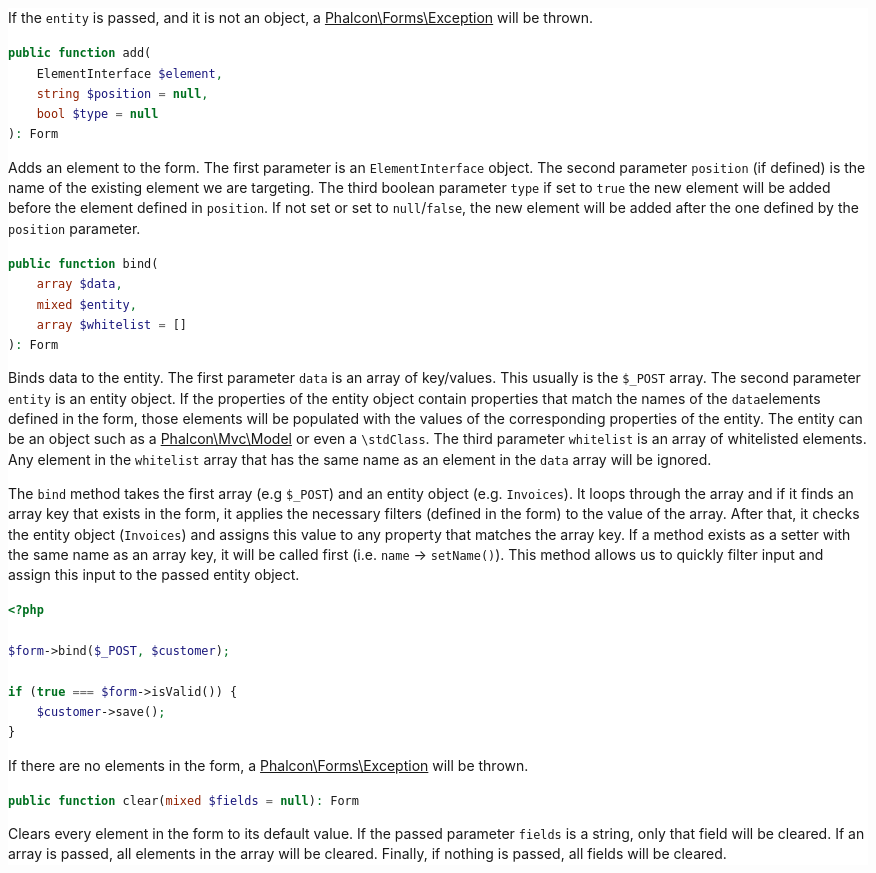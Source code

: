 If the `entity` is passed, and it is not an object, a [Phalcon\Forms\Exception][forms-exception] will be thrown.


```php
public function add(
    ElementInterface $element, 
    string $position = null, 
    bool $type = null
): Form
```
Adds an element to the form. The first parameter is an `ElementInterface` object. The second parameter `position` (if defined) is the name of the existing element we are targeting. The third boolean parameter `type` if set to `true` the new element will be added before the element defined in `position`. If not set or set to `null`/`false`, the new element will be added after the one defined by the `position` parameter. 


```php
public function bind(
    array $data, 
    mixed $entity, 
    array $whitelist = []
): Form
```
Binds data to the entity. The first parameter `data` is an array of key/values. This usually is the `$_POST` array. The second parameter `entity` is an entity object. If the properties of the entity object contain properties that match the names of the `data`elements defined in the form, those elements will be populated with the values of the corresponding properties of the entity. The entity can be an object such as a [Phalcon\Mvc\Model][db-models] or even a `\stdClass`. The third parameter `whitelist` is an array of whitelisted elements. Any element in the `whitelist` array that has the same name as an element in the `data` array will be ignored.

The `bind` method takes the first array (e.g `$_POST`) and an entity object (e.g. `Invoices`). It loops through the array and if it finds an array key that exists in the form, it applies the necessary filters (defined in the form) to the value of the array. After that, it checks the entity object (`Invoices`) and assigns this value to any property that matches the array key. If a method exists as a setter with the same name as an array key, it will be called first (i.e. `name` -> `setName()`).  This method allows us to quickly filter input and assign this input to the passed entity object.

```php
<?php

$form->bind($_POST, $customer);

if (true === $form->isValid()) {
    $customer->save();
}
```

If there are no elements in the form, a [Phalcon\Forms\Exception][forms-exception] will be thrown.

```php
public function clear(mixed $fields = null): Form
```
Clears every element in the form to its default value. If the passed parameter `fields` is a string, only that field will be cleared. If an array is passed, all elements in the array will be cleared. Finally, if nothing is passed, all fields will be cleared.


[di-injectable]: api/phalcon_di.md#di-injectable
[forms-element-abstractelement]: api/phalcon_forms.md#forms-element-abstractelement
[forms-element-check]: api/phalcon_forms.md#forms-element-check
[forms-element-date]: api/phalcon_forms.md#forms-element-date
[forms-element-elementinterface]: api/phalcon_forms.md#forms-element-elementinterface
[forms-element-email]: api/phalcon_forms.md#forms-element-email
[forms-element-file]: api/phalcon_forms.md#forms-element-file
[forms-element-hidden]: api/phalcon_forms.md#forms-element-hidden
[forms-element-numeric]: api/phalcon_forms.md#forms-element-numeric
[forms-element-password]: api/phalcon_forms.md#forms-element-password
[forms-element-radio]: api/phalcon_forms.md#forms-element-radio
[forms-element-select]: api/phalcon_forms.md#forms-element-select
[forms-element-submit]: api/phalcon_forms.md#forms-element-submit
[forms-element-text]: api/phalcon_forms.md#forms-element-text
[forms-element-textarea]: api/phalcon_forms.md#forms-element-textarea
[forms-exception]: api/phalcon_forms.md#forms-exception
[forms-form]: api/phalcon_forms.md#forms-form
[forms-manager]: api/phalcon_forms.md#forms-manager
[html-attributes]: api/phalcon_html.md#html-attributes
[html-helper]: api/phalcon_html
[tagfactory]: html-tagfactory.md
[db-models]: db-models.md
[tag]: tag.md
[vokuro]: https://github.com/phalcon/vokuro
[filter-validation]: filter-validation.md